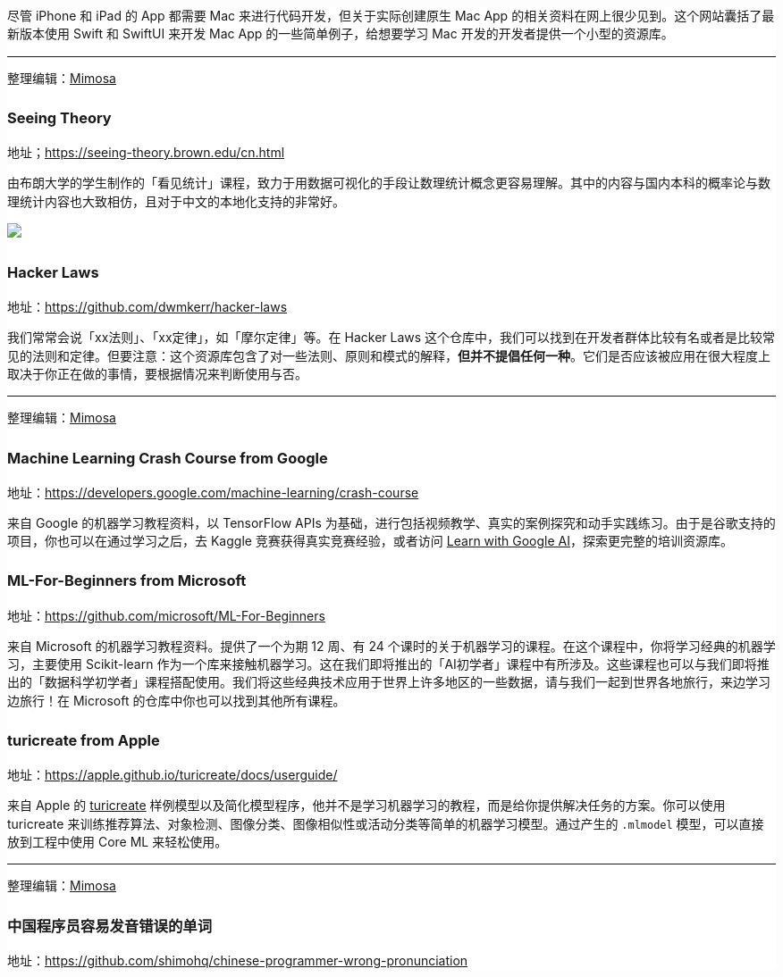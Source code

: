 尽管 iPhone 和 iPad 的 App 都需要 Mac 来进行代码开发，但关于实际创建原生 Mac App 的相关资料在网上很少见到。这个网站囊括了最新版本使用 Swift 和 SwiftUI 来开发 Mac App 的一些简单例子，给想要学习 Mac 开发的开发者提供一个小型的资源库。

***

整理编辑：[Mimosa](https://juejin.cn/user/1433418892590136)

### Seeing Theory

地址；https://seeing-theory.brown.edu/cn.html

由布朗大学的学生制作的「看见统计」课程，致力于用数据可视化的手段让数理统计概念更容易理解。其中的内容与国内本科的概率论与数理统计内容也大致相仿，且对于中文的本地化支持的非常好。

![](https://cdn.zhangferry.com/Images/%E6%88%AA%E5%B1%8F2021-08-06%20%E4%B8%8B%E5%8D%885.41.41.png)

### Hacker Laws

地址：https://github.com/dwmkerr/hacker-laws

我们常常会说「xx法则」、「xx定律」，如「摩尔定律」等。在 Hacker Laws 这个仓库中，我们可以找到在开发者群体比较有名或者是比较常见的法则和定律。但要注意：这个资源库包含了对一些法则、原则和模式的解释，**但并不提倡任何一种**。它们是否应该被应用在很大程度上取决于你正在做的事情，要根据情况来判断使用与否。

***

整理编辑：[Mimosa](https://juejin.cn/user/1433418892590136)

### Machine Learning Crash Course from Google

地址：https://developers.google.com/machine-learning/crash-course

来自 Google 的机器学习教程资料，以 TensorFlow APIs 为基础，进行包括视频教学、真实的案例探究和动手实践练习。由于是谷歌支持的项目，你也可以在通过学习之后，去 Kaggle 竞赛获得真实竞赛经验，或者访问 [Learn with Google AI](https://ai.google/education)，探索更完整的培训资源库。

### ML-For-Beginners from Microsoft

地址：https://github.com/microsoft/ML-For-Beginners

来自 Microsoft 的机器学习教程资料。提供了一个为期 12 周、有 24 个课时的关于机器学习的课程。在这个课程中，你将学习经典的机器学习，主要使用 Scikit-learn 作为一个库来接触机器学习。这在我们即将推出的「AI初学者」课程中有所涉及。这些课程也可以与我们即将推出的「数据科学初学者」课程搭配使用。我们将这些经典技术应用于世界上许多地区的一些数据，请与我们一起到世界各地旅行，来边学习边旅行！在 Microsoft 的仓库中你也可以找到其他所有课程。

### turicreate from Apple

地址：https://apple.github.io/turicreate/docs/userguide/

来自 Apple 的 [turicreate](https://github.com/apple/turicreate) 样例模型以及简化模型程序，他并不是学习机器学习的教程，而是给你提供解决任务的方案。你可以使用 turicreate 来训练推荐算法、对象检测、图像分类、图像相似性或活动分类等简单的机器学习模型。通过产生的 `.mlmodel` 模型，可以直接放到工程中使用 Core ML 来轻松使用。

***

整理编辑：[Mimosa](https://juejin.cn/user/1433418892590136)

### 中国程序员容易发音错误的单词

地址：https://github.com/shimohq/chinese-programmer-wrong-pronunciation
